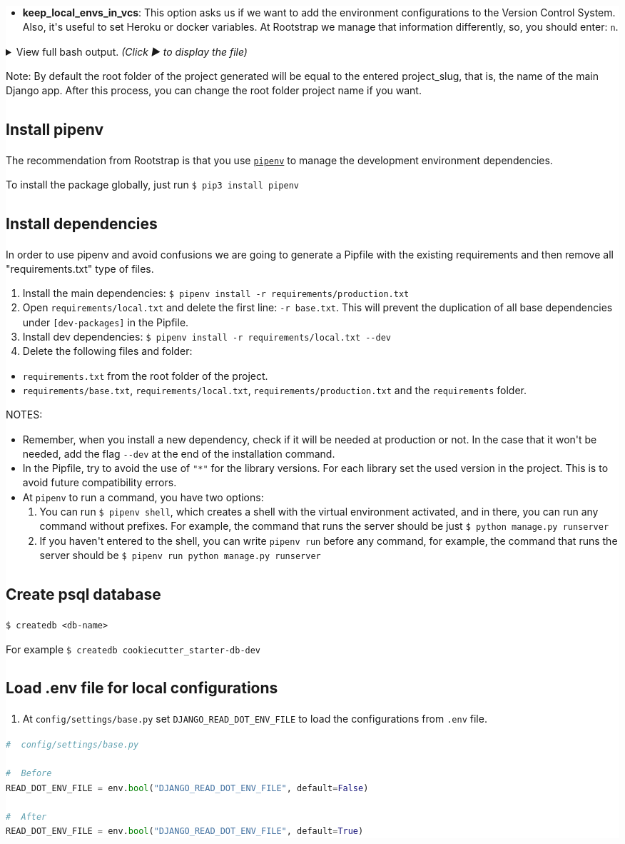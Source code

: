 - **keep_local_envs_in_vcs**: This option asks us if we want to add the environment configurations to the Version Control System. Also, it's useful to set Heroku or docker variables. At Rootstrap we manage that information differently, so, you should enter: `n`.

<details><summary>View full bash output. <i>(Click &#x25B6; to display the file)</i></summary></details>
  
  
Note: By default the root folder of the project generated will be equal to the entered project_slug, that is, the name of the main Django app. After this process, you can change the root folder project name if you want.

## Install pipenv
The recommendation from Rootstrap is that you use [`pipenv`](https://github.com/pypa/pipenv) to manage the development environment dependencies.

To install the package globally, just run `$ pip3 install pipenv`

## Install dependencies
In order to use pipenv and avoid confusions we are going to generate a Pipfile with the existing requirements and then remove all "requirements.txt" type of files.

1. Install the main dependencies: `$ pipenv install -r requirements/production.txt`
2. Open `requirements/local.txt` and delete the first line: `-r base.txt`. This will prevent the duplication of all base dependencies under `[dev-packages]` in the Pipfile.
3. Install dev dependencies: `$ pipenv install -r requirements/local.txt --dev`
4. Delete the following files and folder:
  - `requirements.txt` from the root folder of the project.
  - `requirements/base.txt`, `requirements/local.txt`, `requirements/production.txt` and the `requirements` folder.

NOTES:
- Remember, when you install a new dependency, check if it will be needed at production or not. In the case that it won't be needed, add the flag `--dev` at the end of the installation command.
- In the Pipfile, try to avoid the use of `"*"` for the library versions. For each library set the used version in the project. This is to avoid future compatibility errors.
- At `pipenv` to run a command, you have two options:
    1. You can run `$ pipenv shell`, which creates a shell with the virtual environment activated, and in there, you can run any command without prefixes. For example, the command that runs the server should be just `$ python manage.py runserver`
    2. If you haven't entered to the shell, you can write `pipenv run` before any command, for example, the command that runs the server should be `$ pipenv run python manage.py runserver`

## Create psql database
`$ createdb <db-name>`  

For example `$ createdb cookiecutter_starter-db-dev`

## Load .env file for local configurations
1. At `config/settings/base.py` set `DJANGO_READ_DOT_ENV_FILE` to load the configurations from `.env` file.
```python
#  config/settings/base.py

#  Before
READ_DOT_ENV_FILE = env.bool("DJANGO_READ_DOT_ENV_FILE", default=False)

#  After
READ_DOT_ENV_FILE = env.bool("DJANGO_READ_DOT_ENV_FILE", default=True)
```
